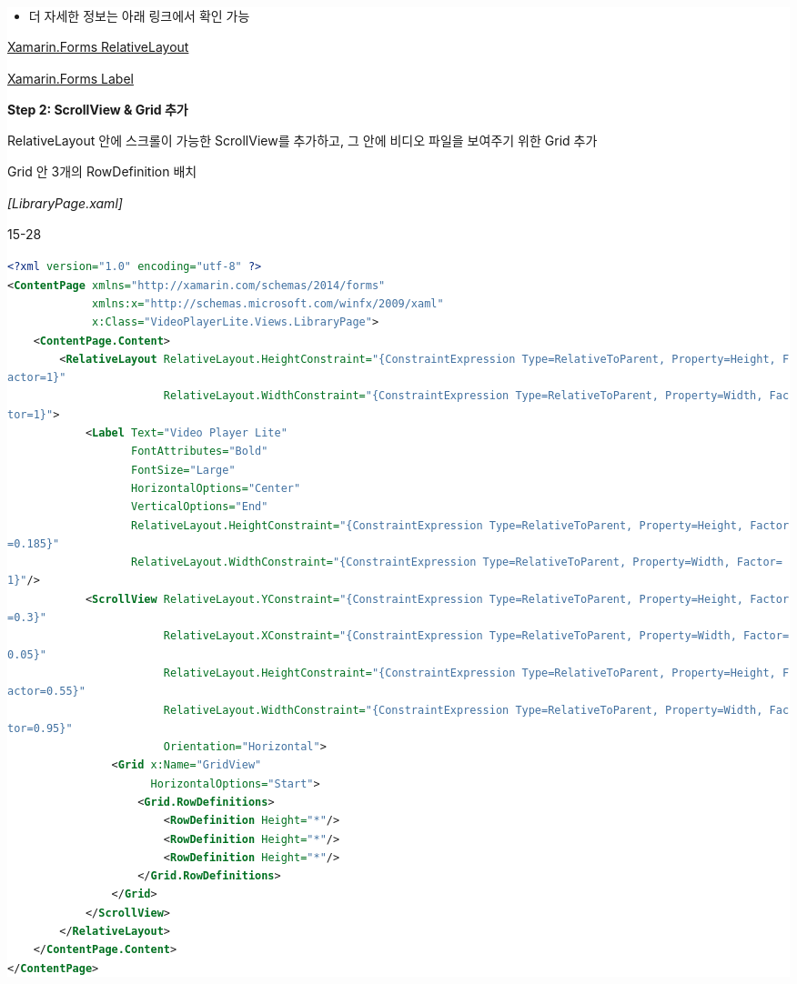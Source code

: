 - 더 자세한 정보는 아래 링크에서 확인 가능

[Xamarin.Forms RelativeLayout](https://developer.xamarin.com/guides/xamarin-forms/user-interface/layouts/relative-layout/)

[Xamarin.Forms Label](https://developer.xamarin.com/guides/xamarin-forms/user-interface/text/label/)



**Step 2: ScrollView & Grid 추가**

RelativeLayout 안에 스크롤이 가능한 ScrollView를 추가하고, 그 안에 비디오 파일을 보여주기 위한 Grid 추가

Grid 안 3개의 RowDefinition 배치

_[LibraryPage.xaml]_

<highlight>15-28</highlight>

```xml
<?xml version="1.0" encoding="utf-8" ?>
<ContentPage xmlns="http://xamarin.com/schemas/2014/forms"
             xmlns:x="http://schemas.microsoft.com/winfx/2009/xaml"
             x:Class="VideoPlayerLite.Views.LibraryPage">
    <ContentPage.Content>
        <RelativeLayout RelativeLayout.HeightConstraint="{ConstraintExpression Type=RelativeToParent, Property=Height, Factor=1}"
                        RelativeLayout.WidthConstraint="{ConstraintExpression Type=RelativeToParent, Property=Width, Factor=1}">
            <Label Text="Video Player Lite"
                   FontAttributes="Bold"
                   FontSize="Large"
                   HorizontalOptions="Center"
                   VerticalOptions="End"
                   RelativeLayout.HeightConstraint="{ConstraintExpression Type=RelativeToParent, Property=Height, Factor=0.185}"
                   RelativeLayout.WidthConstraint="{ConstraintExpression Type=RelativeToParent, Property=Width, Factor=1}"/>
            <ScrollView RelativeLayout.YConstraint="{ConstraintExpression Type=RelativeToParent, Property=Height, Factor=0.3}"
                        RelativeLayout.XConstraint="{ConstraintExpression Type=RelativeToParent, Property=Width, Factor=0.05}"
                        RelativeLayout.HeightConstraint="{ConstraintExpression Type=RelativeToParent, Property=Height, Factor=0.55}"
                        RelativeLayout.WidthConstraint="{ConstraintExpression Type=RelativeToParent, Property=Width, Factor=0.95}"
                        Orientation="Horizontal">
                <Grid x:Name="GridView"
                      HorizontalOptions="Start">
                    <Grid.RowDefinitions>
                        <RowDefinition Height="*"/>
                        <RowDefinition Height="*"/>
                        <RowDefinition Height="*"/>
                    </Grid.RowDefinitions>
                </Grid>
            </ScrollView>
        </RelativeLayout>
    </ContentPage.Content>
</ContentPage>

```
